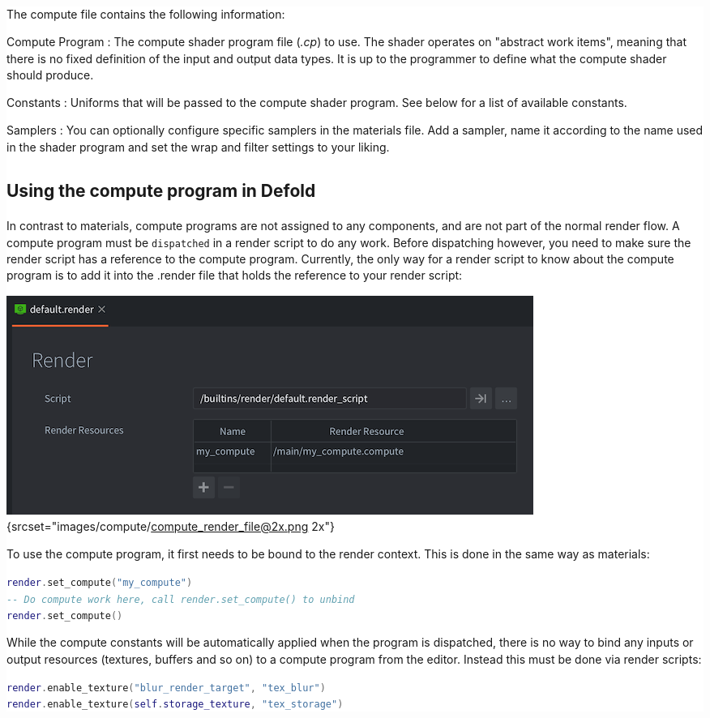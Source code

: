 The compute file contains the following information:

Compute Program
: The compute shader program file (*.cp*) to use. The shader operates on "abstract work items", meaning that there is no fixed definition of the input and output data types. It is up to the programmer to define what the compute shader should produce.

Constants
: Uniforms that will be passed to the compute shader program. See below for a list of available constants.

Samplers
: You can optionally configure specific samplers in the materials file. Add a sampler, name it according to the name used in the shader program and set the wrap and filter settings to your liking.


## Using the compute program in Defold

In contrast to materials, compute programs are not assigned to any components, and are not part of the normal render flow. A compute program must be `dispatched` in a render script to do any work. Before dispatching however, you need to make sure the render script has a reference to the compute program. Currently, the only way for a render script to know about the compute program is to add it into the .render file that holds the reference to your render script:

![Compute render file](images/compute/compute_render_file.png){srcset="images/compute/compute_render_file@2x.png 2x"}

To use the compute program, it first needs to be bound to the render context. This is done in the same way as materials:

```lua
render.set_compute("my_compute")
-- Do compute work here, call render.set_compute() to unbind
render.set_compute()
```

While the compute constants will be automatically applied when the program is dispatched, there is no way to bind any inputs or output resources (textures, buffers and so on) to a compute program from the editor. Instead this must be done via render scripts:

```lua
render.enable_texture("blur_render_target", "tex_blur")
render.enable_texture(self.storage_texture, "tex_storage")
```
